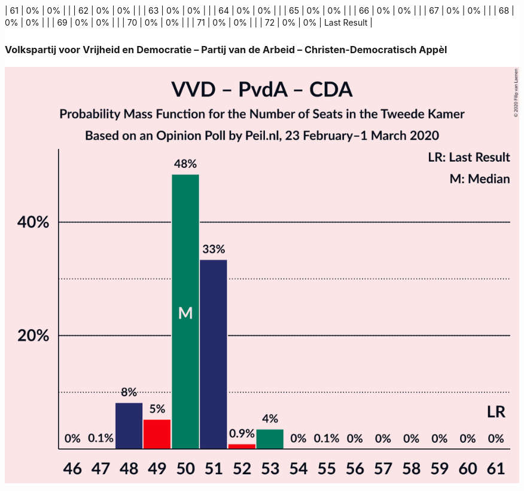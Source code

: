 | 61 | 0% | 0% |  |
| 62 | 0% | 0% |  |
| 63 | 0% | 0% |  |
| 64 | 0% | 0% |  |
| 65 | 0% | 0% |  |
| 66 | 0% | 0% |  |
| 67 | 0% | 0% |  |
| 68 | 0% | 0% |  |
| 69 | 0% | 0% |  |
| 70 | 0% | 0% |  |
| 71 | 0% | 0% |  |
| 72 | 0% | 0% | Last Result |

### Volkspartij voor Vrijheid en Democratie – Partij van de Arbeid – Christen-Democratisch Appèl

![Graph with seats probability mass function not yet produced](2020-03-01-Peilnl-coalitions-seats-pmf-vvd–pvda–cda.png "Seats Probability Mass Function")

